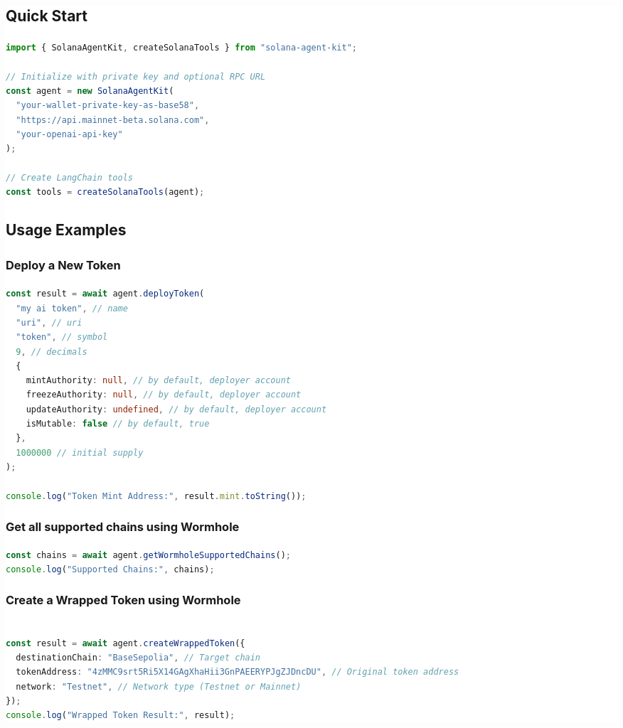 ## Quick Start

```typescript
import { SolanaAgentKit, createSolanaTools } from "solana-agent-kit";

// Initialize with private key and optional RPC URL
const agent = new SolanaAgentKit(
  "your-wallet-private-key-as-base58",
  "https://api.mainnet-beta.solana.com",
  "your-openai-api-key"
);

// Create LangChain tools
const tools = createSolanaTools(agent);
```

## Usage Examples

### Deploy a New Token

```typescript
const result = await agent.deployToken(
  "my ai token", // name
  "uri", // uri
  "token", // symbol
  9, // decimals
  {
    mintAuthority: null, // by default, deployer account
    freezeAuthority: null, // by default, deployer account
    updateAuthority: undefined, // by default, deployer account
    isMutable: false // by default, true
  },
  1000000 // initial supply
);

console.log("Token Mint Address:", result.mint.toString());
```


### Get all supported chains using Wormhole
```typescript
const chains = await agent.getWormholeSupportedChains();
console.log("Supported Chains:", chains);
```

### Create a Wrapped Token using Wormhole

```typescript

const result = await agent.createWrappedToken({
  destinationChain: "BaseSepolia", // Target chain
  tokenAddress: "4zMMC9srt5Ri5X14GAgXhaHii3GnPAEERYPJgZJDncDU", // Original token address
  network: "Testnet", // Network type (Testnet or Mainnet)
});
console.log("Wrapped Token Result:", result);
```
